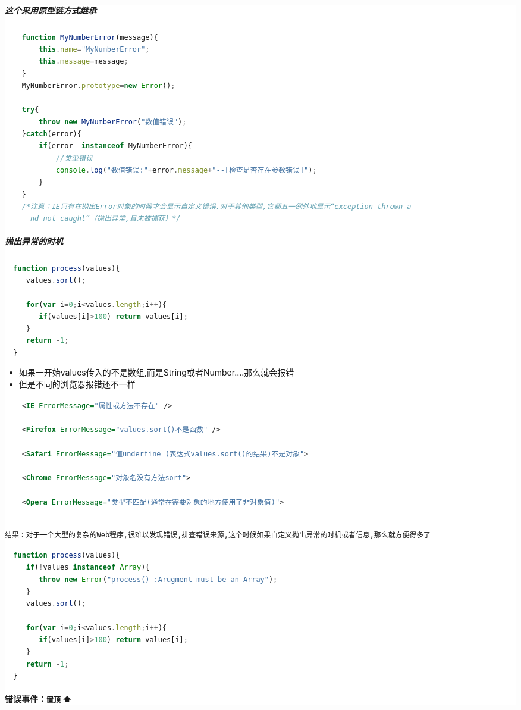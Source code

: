 ##### 这个采用原型链方式继承

```JavaScript
    function MyNumberError(message){
        this.name="MyNumberError";
        this.message=message;
    }
    MyNumberError.prototype=new Error();

    try{
        throw new MyNumberError("数值错误");
    }catch(error){
        if(error  instanceof MyNumberError){
            //类型错误
            console.log("数值错误:"+error.message+"--[检查是否存在参数错误]");
        }
    }     
    /*注意：IE只有在抛出Error对象的时候才会显示自定义错误.对于其他类型,它都五一例外地显示“exception thrown a
      nd not caught”（抛出异常,且未被捕获）*/
```
##### 抛出异常的时机
```JavaScript
  function process(values){
     values.sort();
     
     for(var i=0;i<values.length;i++){
        if(values[i]>100) return values[i];
     }
     return -1;
  }

```
* 如果一开始values传入的不是数组,而是String或者Number....那么就会报错
* 但是不同的浏览器报错还不一样
```xml
    <IE ErrorMessage="属性或方法不存在" />

    <Firefox ErrorMessage="values.sort()不是函数" />

    <Safari ErrorMessage="值underfine (表达式values.sort()的结果)不是对象">

    <Chrome ErrorMessage="对象名没有方法sort">

    <Opera ErrorMessage="类型不匹配(通常在需要对象的地方使用了非对象值)">
    
```
  
`结果：对于一个大型的复杂的Web程序,很难以发现错误,排查错误来源,这个时候如果自定义抛出异常的时机或者信息,那么就方便得多了`

```JavaScript
  function process(values){
     if(!values instanceof Array){
        throw new Error("process() :Arugment must be an Array");
     }
     values.sort();
     
     for(var i=0;i<values.length;i++){
        if(values[i]>100) return values[i];
     }
     return -1;
  }

```
#### <a id="ErrorEvent" >错误事件：</a><a href="#top" >`置顶` :arrow_up:</a>  